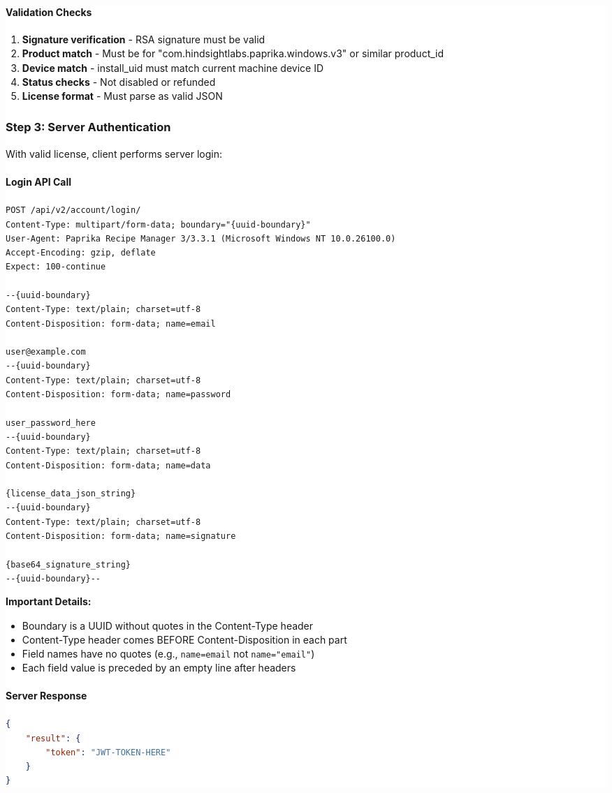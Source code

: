 #### Validation Checks
1. **Signature verification** - RSA signature must be valid
2. **Product match** - Must be for "com.hindsightlabs.paprika.windows.v3" or similar product_id
3. **Device match** - install_uid must match current machine device ID
4. **Status checks** - Not disabled or refunded
5. **License format** - Must parse as valid JSON

### Step 3: Server Authentication

With valid license, client performs server login:

#### Login API Call
```http
POST /api/v2/account/login/
Content-Type: multipart/form-data; boundary="{uuid-boundary}"
User-Agent: Paprika Recipe Manager 3/3.3.1 (Microsoft Windows NT 10.0.26100.0)
Accept-Encoding: gzip, deflate
Expect: 100-continue

--{uuid-boundary}
Content-Type: text/plain; charset=utf-8
Content-Disposition: form-data; name=email

user@example.com
--{uuid-boundary}
Content-Type: text/plain; charset=utf-8  
Content-Disposition: form-data; name=password

user_password_here
--{uuid-boundary}
Content-Type: text/plain; charset=utf-8
Content-Disposition: form-data; name=data

{license_data_json_string}
--{uuid-boundary}
Content-Type: text/plain; charset=utf-8
Content-Disposition: form-data; name=signature

{base64_signature_string}
--{uuid-boundary}--
```

**Important Details:**
- Boundary is a UUID without quotes in the Content-Type header
- Content-Type header comes BEFORE Content-Disposition in each part
- Field names have no quotes (e.g., `name=email` not `name="email"`)
- Each field value is preceded by an empty line after headers

#### Server Response
```json
{
    "result": {
        "token": "JWT-TOKEN-HERE"
    }
}
```
